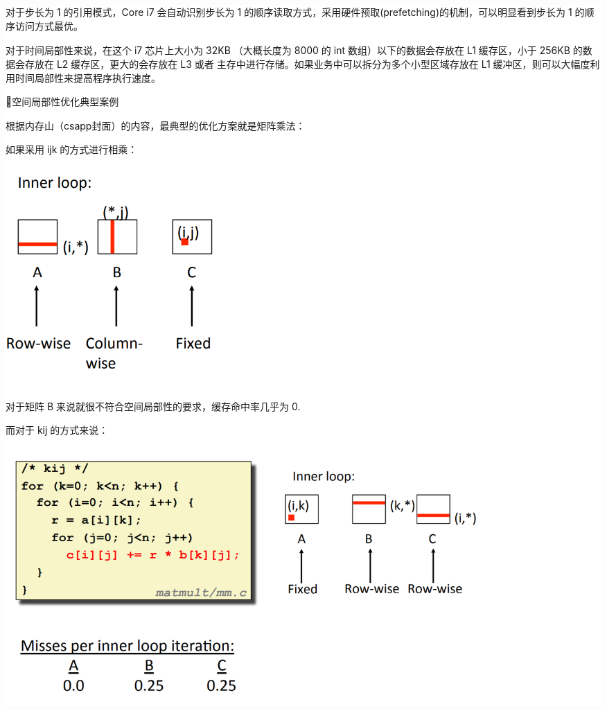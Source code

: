 对于步长为 1 的引用模式，Core i7 会自动识别步长为 1 的顺序读取方式，采用硬件预取(prefetching)的机制，可以明显看到步长为 1 的顺序访问方式最优。

对于时间局部性来说，在这个 i7 芯片上大小为 32KB （大概长度为 8000 的 int 数组）以下的数据会存放在 L1 缓存区，小于 256KB 的数据会存放在 L2 缓存区，更大的会存放在 L3 或者 主存中进行存储。如果业务中可以拆分为多个小型区域存放在 L1 缓冲区，则可以大幅度利用时间局部性来提高程序执行速度。

🔵空间局部性优化典型案例

根据内存山（csapp封面）的内容，最典型的优化方案就是矩阵乘法：

如果采用 ijk 的方式进行相乘：

<img src="csapp.assets/image-20220912163339030.png" alt="image-20220912163339030" style="zoom:67%;" />

对于矩阵 B 来说就很不符合空间局部性的要求，缓存命中率几乎为 0.

而对于 kij 的方式来说：

<img src="csapp.assets/image-20220912163450569.png" alt="image-20220912163450569" style="zoom:67%;" />
